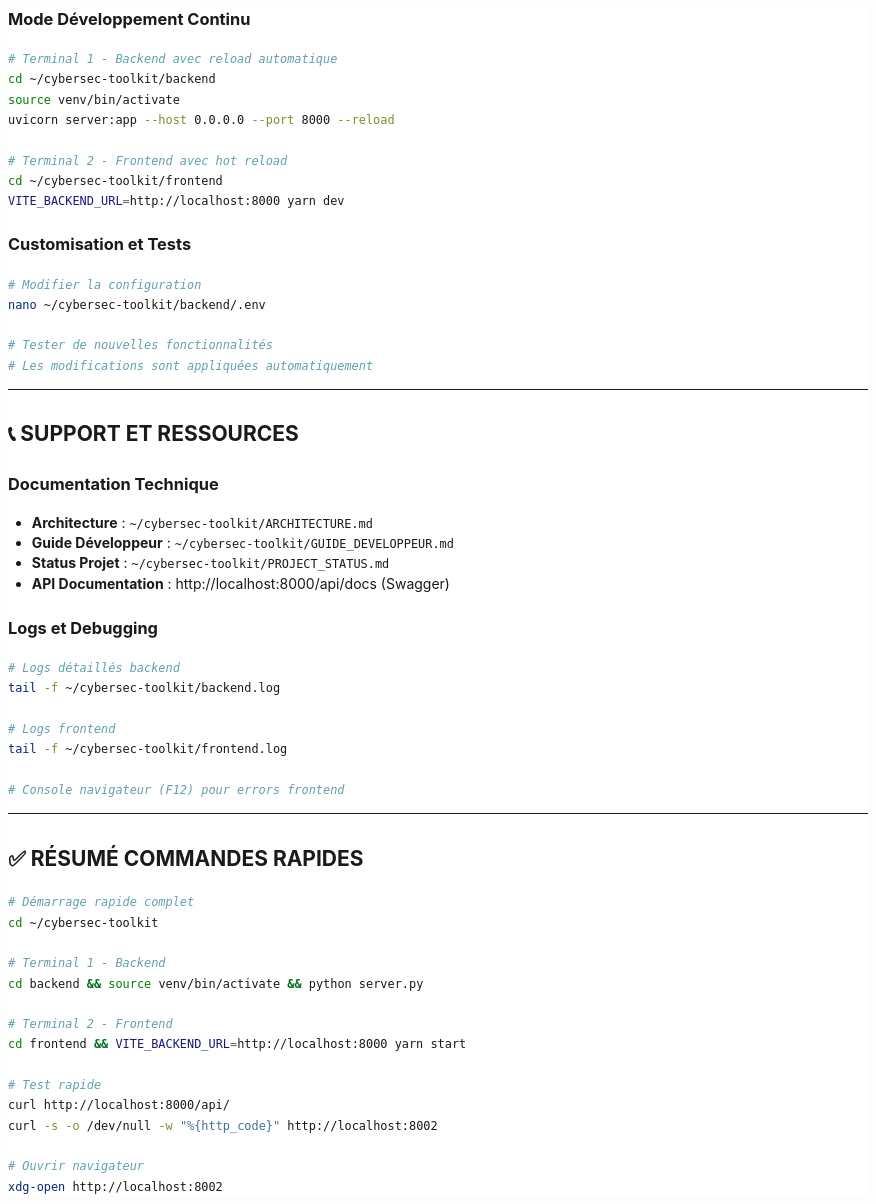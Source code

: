 ### **Mode Développement Continu**
```bash
# Terminal 1 - Backend avec reload automatique
cd ~/cybersec-toolkit/backend
source venv/bin/activate
uvicorn server:app --host 0.0.0.0 --port 8000 --reload

# Terminal 2 - Frontend avec hot reload
cd ~/cybersec-toolkit/frontend
VITE_BACKEND_URL=http://localhost:8000 yarn dev
```

### **Customisation et Tests**
```bash
# Modifier la configuration
nano ~/cybersec-toolkit/backend/.env

# Tester de nouvelles fonctionnalités
# Les modifications sont appliquées automatiquement
```

---

## 📞 **SUPPORT ET RESSOURCES**

### **Documentation Technique**
- **Architecture** : `~/cybersec-toolkit/ARCHITECTURE.md`
- **Guide Développeur** : `~/cybersec-toolkit/GUIDE_DEVELOPPEUR.md`
- **Status Projet** : `~/cybersec-toolkit/PROJECT_STATUS.md`
- **API Documentation** : http://localhost:8000/api/docs (Swagger)

### **Logs et Debugging**
```bash
# Logs détaillés backend
tail -f ~/cybersec-toolkit/backend.log

# Logs frontend
tail -f ~/cybersec-toolkit/frontend.log

# Console navigateur (F12) pour errors frontend
```

---

## ✅ **RÉSUMÉ COMMANDES RAPIDES**

```bash
# Démarrage rapide complet
cd ~/cybersec-toolkit

# Terminal 1 - Backend
cd backend && source venv/bin/activate && python server.py

# Terminal 2 - Frontend  
cd frontend && VITE_BACKEND_URL=http://localhost:8000 yarn start

# Test rapide
curl http://localhost:8000/api/
curl -s -o /dev/null -w "%{http_code}" http://localhost:8002

# Ouvrir navigateur
xdg-open http://localhost:8002
```

